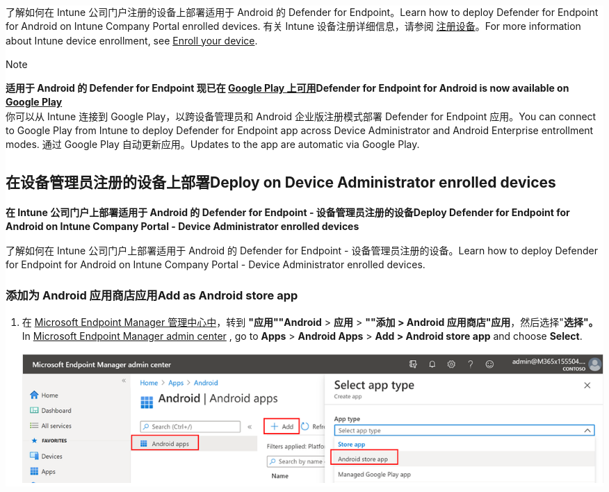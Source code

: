 <span data-ttu-id="f9cb9-110">了解如何在 Intune 公司门户注册的设备上部署适用于 Android 的 Defender for Endpoint。</span><span class="sxs-lookup"><span data-stu-id="f9cb9-110">Learn how to deploy Defender for Endpoint for Android on Intune Company Portal enrolled devices.</span></span> <span data-ttu-id="f9cb9-111">有关 Intune 设备注册详细信息，请参阅  [注册设备](https://docs.microsoft.com/mem/intune/user-help/enroll-device-android-company-portal)。</span><span class="sxs-lookup"><span data-stu-id="f9cb9-111">For more information about Intune device enrollment, see  [Enroll your device](https://docs.microsoft.com/mem/intune/user-help/enroll-device-android-company-portal).</span></span>

> [!NOTE]
> <span data-ttu-id="f9cb9-112">**适用于 Android 的 Defender for Endpoint 现已在 [Google Play 上可用](https://play.google.com/store/apps/details?id=com.microsoft.scmx)**</span><span class="sxs-lookup"><span data-stu-id="f9cb9-112">**Defender for Endpoint for Android is now available on [Google Play](https://play.google.com/store/apps/details?id=com.microsoft.scmx)**</span></span> <br>
> <span data-ttu-id="f9cb9-113">你可以从 Intune 连接到 Google Play，以跨设备管理员和 Android 企业版注册模式部署 Defender for Endpoint 应用。</span><span class="sxs-lookup"><span data-stu-id="f9cb9-113">You can connect to Google Play from Intune to deploy Defender for Endpoint app across Device Administrator and Android Enterprise entrollment modes.</span></span>
<span data-ttu-id="f9cb9-114">通过 Google Play 自动更新应用。</span><span class="sxs-lookup"><span data-stu-id="f9cb9-114">Updates to the app are automatic via Google Play.</span></span>

## <a name="deploy-on-device-administrator-enrolled-devices"></a><span data-ttu-id="f9cb9-115">在设备管理员注册的设备上部署</span><span class="sxs-lookup"><span data-stu-id="f9cb9-115">Deploy on Device Administrator enrolled devices</span></span>

<span data-ttu-id="f9cb9-116">**在 Intune 公司门户上部署适用于 Android 的 Defender for Endpoint - 设备管理员注册的设备**</span><span class="sxs-lookup"><span data-stu-id="f9cb9-116">**Deploy Defender for Endpoint for Android on Intune Company Portal - Device Administrator enrolled devices**</span></span>

<span data-ttu-id="f9cb9-117">了解如何在 Intune 公司门户上部署适用于 Android 的 Defender for Endpoint - 设备管理员注册的设备。</span><span class="sxs-lookup"><span data-stu-id="f9cb9-117">Learn how to deploy Defender for Endpoint for Android on Intune Company Portal - Device Administrator enrolled devices.</span></span> 

### <a name="add-as-android-store-app"></a><span data-ttu-id="f9cb9-118">添加为 Android 应用商店应用</span><span class="sxs-lookup"><span data-stu-id="f9cb9-118">Add as Android store app</span></span>

1. <span data-ttu-id="f9cb9-119">在 [Microsoft Endpoint Manager 管理中心中](https://go.microsoft.com/fwlink/?linkid=2109431)，转到 **"应用""Android** \> **应用** \> **""添加 \> Android 应用商店"应用**，然后选择"**选择"。**</span><span class="sxs-lookup"><span data-stu-id="f9cb9-119">In [Microsoft Endpoint Manager admin center](https://go.microsoft.com/fwlink/?linkid=2109431) , go to **Apps** \> **Android Apps** \> **Add \> Android store app** and choose **Select**.</span></span>

   ![Microsoft Endpoint Manager 管理中心添加 android 应用商店应用程序的图像](images/mda-addandroidstoreapp.png)
